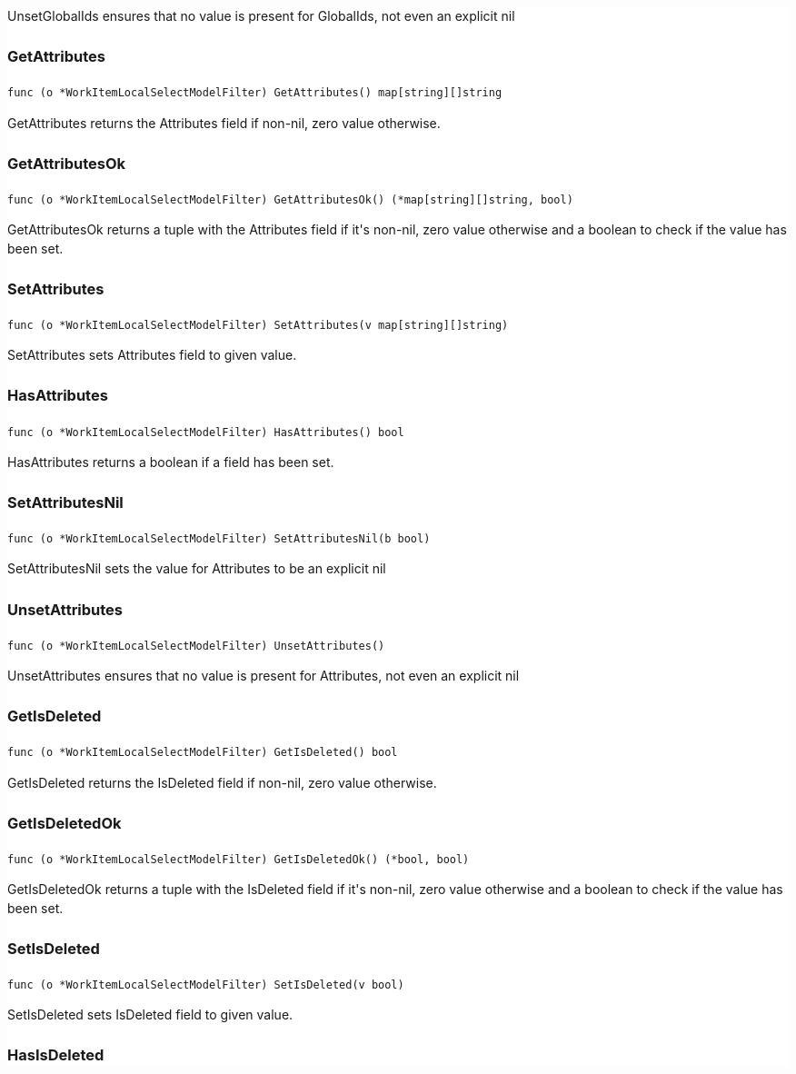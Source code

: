 UnsetGlobalIds ensures that no value is present for GlobalIds, not even an explicit nil
### GetAttributes

`func (o *WorkItemLocalSelectModelFilter) GetAttributes() map[string][]string`

GetAttributes returns the Attributes field if non-nil, zero value otherwise.

### GetAttributesOk

`func (o *WorkItemLocalSelectModelFilter) GetAttributesOk() (*map[string][]string, bool)`

GetAttributesOk returns a tuple with the Attributes field if it's non-nil, zero value otherwise
and a boolean to check if the value has been set.

### SetAttributes

`func (o *WorkItemLocalSelectModelFilter) SetAttributes(v map[string][]string)`

SetAttributes sets Attributes field to given value.

### HasAttributes

`func (o *WorkItemLocalSelectModelFilter) HasAttributes() bool`

HasAttributes returns a boolean if a field has been set.

### SetAttributesNil

`func (o *WorkItemLocalSelectModelFilter) SetAttributesNil(b bool)`

 SetAttributesNil sets the value for Attributes to be an explicit nil

### UnsetAttributes
`func (o *WorkItemLocalSelectModelFilter) UnsetAttributes()`

UnsetAttributes ensures that no value is present for Attributes, not even an explicit nil
### GetIsDeleted

`func (o *WorkItemLocalSelectModelFilter) GetIsDeleted() bool`

GetIsDeleted returns the IsDeleted field if non-nil, zero value otherwise.

### GetIsDeletedOk

`func (o *WorkItemLocalSelectModelFilter) GetIsDeletedOk() (*bool, bool)`

GetIsDeletedOk returns a tuple with the IsDeleted field if it's non-nil, zero value otherwise
and a boolean to check if the value has been set.

### SetIsDeleted

`func (o *WorkItemLocalSelectModelFilter) SetIsDeleted(v bool)`

SetIsDeleted sets IsDeleted field to given value.

### HasIsDeleted
